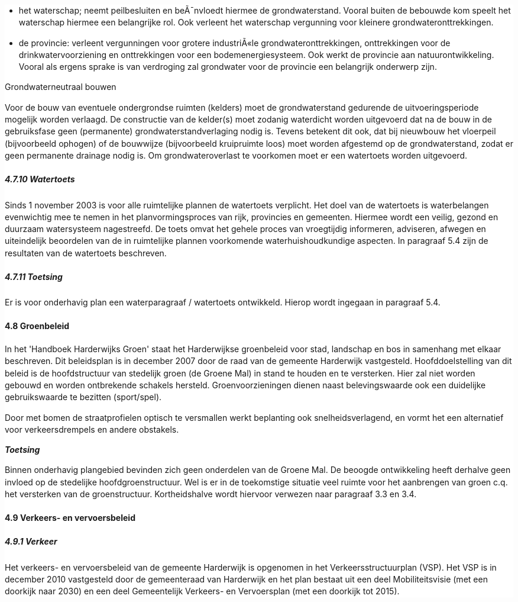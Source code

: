 * het waterschap; neemt peilbesluiten en beÃ¯nvloedt hiermee de grondwaterstand. Vooral buiten de bebouwde kom speelt het waterschap hiermee een belangrijke rol. Ook verleent het waterschap vergunning voor kleinere grondwateronttrekkingen.

* de provincie: verleent vergunningen voor grotere industriÃ«le grondwateronttrekkingen, onttrekkingen voor de drinkwatervoorziening en onttrekkingen voor een bodemenergiesysteem. Ook werkt de provincie aan natuurontwikkeling. Vooral als ergens sprake is van verdroging zal grondwater voor de provincie een belangrijk onderwerp zijn.

Grondwaterneutraal bouwen

Voor de bouw van eventuele ondergrondse ruimten (kelders) moet de grondwaterstand gedurende de uitvoeringsperiode mogelijk worden verlaagd. De constructie van de kelder(s) moet zodanig waterdicht worden uitgevoerd dat na de bouw in de gebruiksfase geen (permanente) grondwaterstandverlaging nodig is. Tevens betekent dit ook, dat bij nieuwbouw het vloerpeil (bijvoorbeeld ophogen) of de bouwwijze (bijvoorbeeld kruipruimte loos) moet worden afgestemd op de grondwaterstand, zodat er geen permanente drainage nodig is. Om grondwateroverlast te voorkomen moet er een watertoets worden uitgevoerd.

##### 4\.7\.10 Watertoets

Sinds 1 november 2003 is voor alle ruimtelijke plannen de watertoets verplicht. Het doel van de watertoets is waterbelangen evenwichtig mee te nemen in het planvormingsproces van rijk, provincies en gemeenten. Hiermee wordt een veilig, gezond en duurzaam watersysteem nagestreefd. De toets omvat het gehele proces van vroegtijdig informeren, adviseren, afwegen en uiteindelijk beoordelen van de in ruimtelijke plannen voorkomende waterhuishoudkundige aspecten. In paragraaf 5\.4 zijn de resultaten van de watertoets beschreven.

##### 4\.7\.11 Toetsing

Er is voor onderhavig plan een waterparagraaf / watertoets ontwikkeld. Hierop wordt ingegaan in paragraaf 5\.4.

#### 4\.8 Groenbeleid

In het 'Handboek Harderwijks Groen' staat het Harderwijkse groenbeleid voor stad, landschap en bos in samenhang met elkaar beschreven. Dit beleidsplan is in december 2007 door de raad van de gemeente Harderwijk vastgesteld. Hoofddoelstelling van dit beleid is de hoofdstructuur van stedelijk groen (de Groene Mal) in stand te houden en te versterken. Hier zal niet worden gebouwd en worden ontbrekende schakels hersteld. Groenvoorzieningen dienen naast belevingswaarde ook een duidelijke gebruikswaarde te bezitten (sport/spel).

Door met bomen de straatprofielen optisch te versmallen werkt beplanting ook snelheidsverlagend, en vormt het een alternatief voor verkeersdrempels en andere obstakels.

***Toetsing***

Binnen onderhavig plangebied bevinden zich geen onderdelen van de Groene Mal. De beoogde ontwikkeling heeft derhalve geen invloed op de stedelijke hoofdgroenstructuur. Wel is er in de toekomstige situatie veel ruimte voor het aanbrengen van groen c.q. het versterken van de groenstructuur. Kortheidshalve wordt hiervoor verwezen naar paragraaf 3\.3 en 3\.4.

#### 4\.9 Verkeers\- en vervoersbeleid

##### 4\.9\.1 Verkeer

Het verkeers\- en vervoersbeleid van de gemeente Harderwijk is opgenomen in het Verkeersstructuurplan (VSP). Het VSP is in december 2010 vastgesteld door de gemeenteraad van Harderwijk en het plan bestaat uit een deel Mobiliteitsvisie (met een doorkijk naar 2030\) en een deel Gemeentelijk Verkeers\- en Vervoersplan (met een doorkijk tot 2015\).
